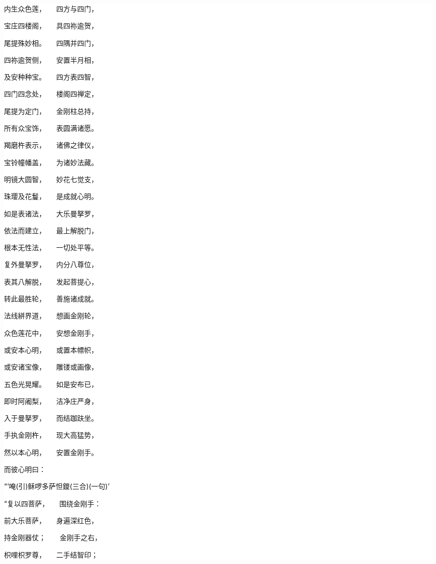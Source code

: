 内生众色莲，　　四方与四门，  

宝庄四楼阁，　　具四祢逾贺，  

尾提殊妙相。　　四隅并四门，  

四祢逾贺侧，　　安置半月相，  

及安种种宝。　　四方表四智，  

四门四念处，　　楼阁四禅定，  

尾提为定门，　　金刚柱总持，  

所有众宝饰，　　表圆满诸愿。  

羯磨杵表示，　　诸佛之律仪，  

宝铃幢幡盖，　　为诸妙法藏。  

明镜大圆智，　　妙花七觉支，  

珠璎及花鬘，　　是成就心明。  

如是表诸法，　　大乐曼拏罗，  

依法而建立，　　最上解脱门，  

根本无性法，　　一切处平等。  

复外曼拏罗，　　内分八尊位，  

表其八解脱，　　发起菩提心，  

转此最胜轮，　　善施诸成就。  

法线絣界道，　　想画金刚轮，  

众色莲花中，　　安想金刚手，  

或安本心明，　　或置本幖帜，  

或安诸宝像，　　雕镂或画像，  

五色光晃耀。　　如是安布已，  

即时阿阇梨，　　洁净庄严身，  

入于曼拏罗，　　而结跏趺坐。  

手执金刚杵，　　现大高猛势，  

然以本心明，　　安置金刚手。  

而彼心明曰：  

“‘唵(引)稣啰多萨怛鑁(三合)(一句)’  

“复以四菩萨，　　围绕金刚手：  

前大乐菩萨，　　身遍深红色，  

持金刚器仗；　　金刚手之右，  

枳哩枳罗尊，　　二手结智印；  
